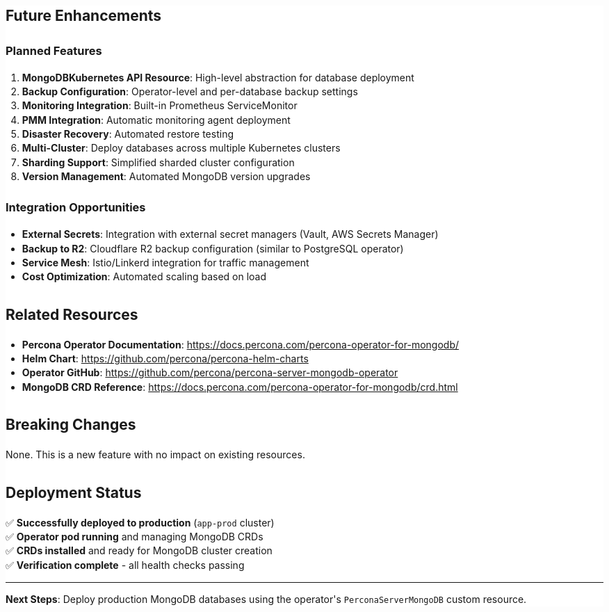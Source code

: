 ## Future Enhancements

### Planned Features

1. **MongoDBKubernetes API Resource**: High-level abstraction for database deployment
2. **Backup Configuration**: Operator-level and per-database backup settings
3. **Monitoring Integration**: Built-in Prometheus ServiceMonitor
4. **PMM Integration**: Automatic monitoring agent deployment
5. **Disaster Recovery**: Automated restore testing
6. **Multi-Cluster**: Deploy databases across multiple Kubernetes clusters
7. **Sharding Support**: Simplified sharded cluster configuration
8. **Version Management**: Automated MongoDB version upgrades

### Integration Opportunities

- **External Secrets**: Integration with external secret managers (Vault, AWS Secrets Manager)
- **Backup to R2**: Cloudflare R2 backup configuration (similar to PostgreSQL operator)
- **Service Mesh**: Istio/Linkerd integration for traffic management
- **Cost Optimization**: Automated scaling based on load

## Related Resources

- **Percona Operator Documentation**: https://docs.percona.com/percona-operator-for-mongodb/
- **Helm Chart**: https://github.com/percona/percona-helm-charts
- **Operator GitHub**: https://github.com/percona/percona-server-mongodb-operator
- **MongoDB CRD Reference**: https://docs.percona.com/percona-operator-for-mongodb/crd.html

## Breaking Changes

None. This is a new feature with no impact on existing resources.

## Deployment Status

✅ **Successfully deployed to production** (`app-prod` cluster)  
✅ **Operator pod running** and managing MongoDB CRDs  
✅ **CRDs installed** and ready for MongoDB cluster creation  
✅ **Verification complete** - all health checks passing

---

**Next Steps**: Deploy production MongoDB databases using the operator's `PerconaServerMongoDB` custom resource.

